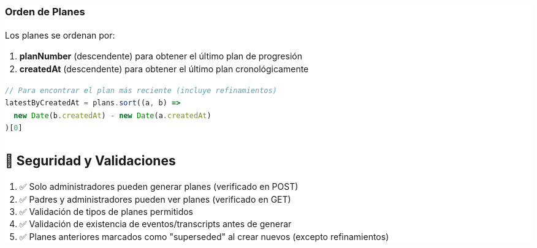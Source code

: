 ### Orden de Planes
Los planes se ordenan por:
1. **planNumber** (descendente) para obtener el último plan de progresión
2. **createdAt** (descendente) para obtener el último plan cronológicamente

```typescript
// Para encontrar el plan más reciente (incluye refinamientos)
latestByCreatedAt = plans.sort((a, b) =>
  new Date(b.createdAt) - new Date(a.createdAt)
)[0]
```

## 🔐 Seguridad y Validaciones

1. ✅ Solo administradores pueden generar planes (verificado en POST)
2. ✅ Padres y administradores pueden ver planes (verificado en GET)
3. ✅ Validación de tipos de planes permitidos
4. ✅ Validación de existencia de eventos/transcripts antes de generar
5. ✅ Planes anteriores marcados como "superseded" al crear nuevos (excepto refinamientos)
